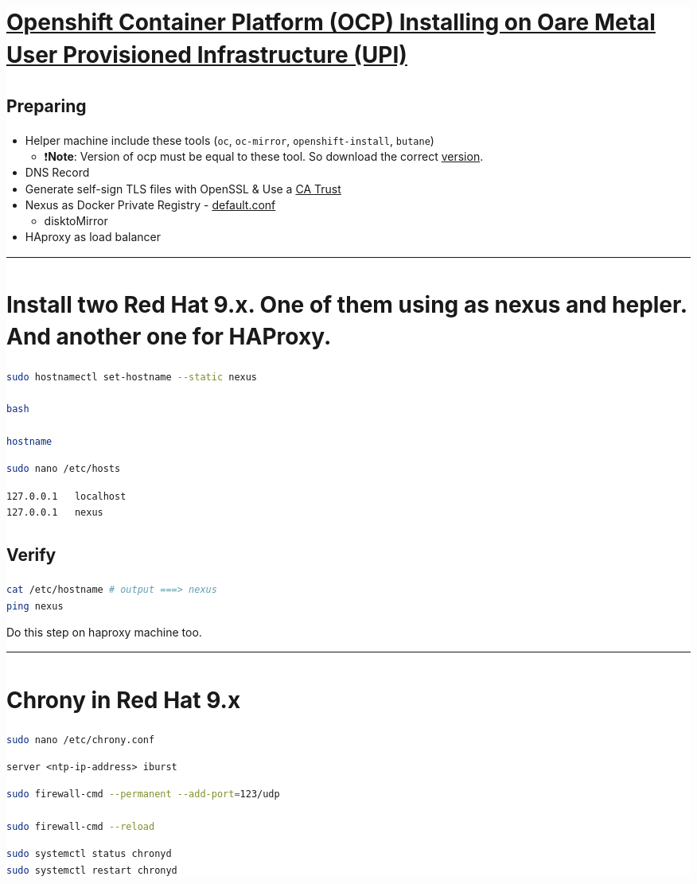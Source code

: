 # [Openshift Container Platform (OCP) Installing on Oare Metal User Provisioned Infrastructure (UPI)](https://docs.redhat.com/en/documentation/openshift_container_platform/4.19/html/installing_on_bare_metal/user-provisioned-infrastructure)

## Preparing
* Helper machine include these tools (`oc`, `oc-mirror`, `openshift-install`, `butane`)
  * ❗**Note**: Version of ocp must be equal to these tool. So download the correct [version](https://mirror.openshift.com/pub/openshift-v4/x86_64/clients/).
* DNS Record
* Generate self-sign TLS files with OpenSSL & Use a [CA Trust](https://github.com/Saeed7596/DevOps/blob/main/SSL%26TLS/OpenSSL%20CA%20Trust.md)
* Nexus as Docker Private Registry - [default.conf](https://github.com/Saeed7596/DevOps/blob/main/SSL%26TLS/OpenSSL%20CA%20Trust.md)
  * disktoMirror 
* HAproxy as load balancer

---

# Install two Red Hat 9.x. One of them using as nexus and hepler. And another one for HAProxy.

```bash
sudo hostnamectl set-hostname --static nexus

bash

hostname
```

```bash
sudo nano /etc/hosts
```
```
127.0.0.1   localhost
127.0.0.1   nexus
```

## Verify
```bash
cat /etc/hostname # output ===> nexus
ping nexus
```
Do this step on haproxy machine too.

---

# Chrony in Red Hat 9.x
```bash
sudo nano /etc/chrony.conf 
```
```nano
server <ntp-ip-address> iburst
```
```bash
sudo firewall-cmd --permanent --add-port=123/udp

sudo firewall-cmd --reload
```
```bash
sudo systemctl status chronyd
sudo systemctl restart chronyd
```